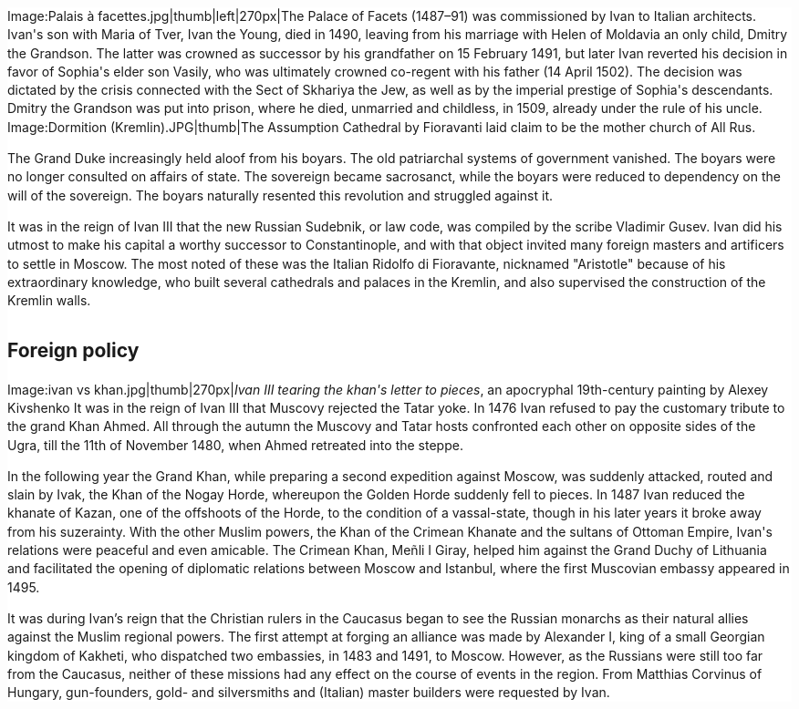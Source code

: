 Image:Palais à facettes.jpg|thumb|left|270px|The Palace of Facets
(1487–91) was commissioned by Ivan to Italian architects. Ivan's son
with Maria of Tver, Ivan the Young, died in 1490, leaving from his
marriage with Helen of Moldavia an only child, Dmitry the Grandson. The
latter was crowned as successor by his grandfather on 15 February 1491,
but later Ivan reverted his decision in favor of Sophia's elder son
Vasily, who was ultimately crowned co-regent with his father (14 April
1502). The decision was dictated by the crisis connected with the Sect
of Skhariya the Jew, as well as by the imperial prestige of Sophia's
descendants. Dmitry the Grandson was put into prison, where he died,
unmarried and childless, in 1509, already under the rule of his uncle.
Image:Dormition (Kremlin).JPG|thumb|The Assumption Cathedral by
Fioravanti laid claim to be the mother church of All Rus.

The Grand Duke increasingly held aloof from his boyars. The old
patriarchal systems of government vanished. The boyars were no longer
consulted on affairs of state. The sovereign became sacrosanct, while
the boyars were reduced to dependency on the will of the sovereign. The
boyars naturally resented this revolution and struggled against it.

It was in the reign of Ivan III that the new Russian Sudebnik, or law
code, was compiled by the scribe Vladimir Gusev. Ivan did his utmost to
make his capital a worthy successor to Constantinople, and with that
object invited many foreign masters and artificers to settle in Moscow.
The most noted of these was the Italian Ridolfo di Fioravante, nicknamed
"Aristotle" because of his extraordinary knowledge, who built several
cathedrals and palaces in the Kremlin, and also supervised the
construction of the Kremlin walls.

Foreign policy
--------------

Image:ivan vs khan.jpg|thumb|270px|*Ivan III tearing the khan's letter
to pieces*, an apocryphal 19th-century painting by Alexey Kivshenko It
was in the reign of Ivan III that Muscovy rejected the Tatar yoke. In
1476 Ivan refused to pay the customary tribute to the grand Khan Ahmed.
All through the autumn the Muscovy and Tatar hosts confronted each other
on opposite sides of the Ugra, till the 11th of November 1480, when
Ahmed retreated into the steppe.

In the following year the Grand Khan, while preparing a second
expedition against Moscow, was suddenly attacked, routed and slain by
Ivak, the Khan of the Nogay Horde, whereupon the Golden Horde suddenly
fell to pieces. In 1487 Ivan reduced the khanate of Kazan, one of the
offshoots of the Horde, to the condition of a vassal-state, though in
his later years it broke away from his suzerainty. With the other Muslim
powers, the Khan of the Crimean Khanate and the sultans of Ottoman
Empire, Ivan's relations were peaceful and even amicable. The Crimean
Khan, Meñli I Giray, helped him against the Grand Duchy of Lithuania and
facilitated the opening of diplomatic relations between Moscow and
Istanbul, where the first Muscovian embassy appeared in 1495.

It was during Ivan’s reign that the Christian rulers in the Caucasus
began to see the Russian monarchs as their natural allies against the
Muslim regional powers. The first attempt at forging an alliance was
made by Alexander I, king of a small Georgian kingdom of Kakheti, who
dispatched two embassies, in 1483 and 1491, to Moscow. However, as the
Russians were still too far from the Caucasus, neither of these missions
had any effect on the course of events in the region. From Matthias
Corvinus of Hungary, gun-founders, gold- and silversmiths and (Italian)
master builders were requested by Ivan.

